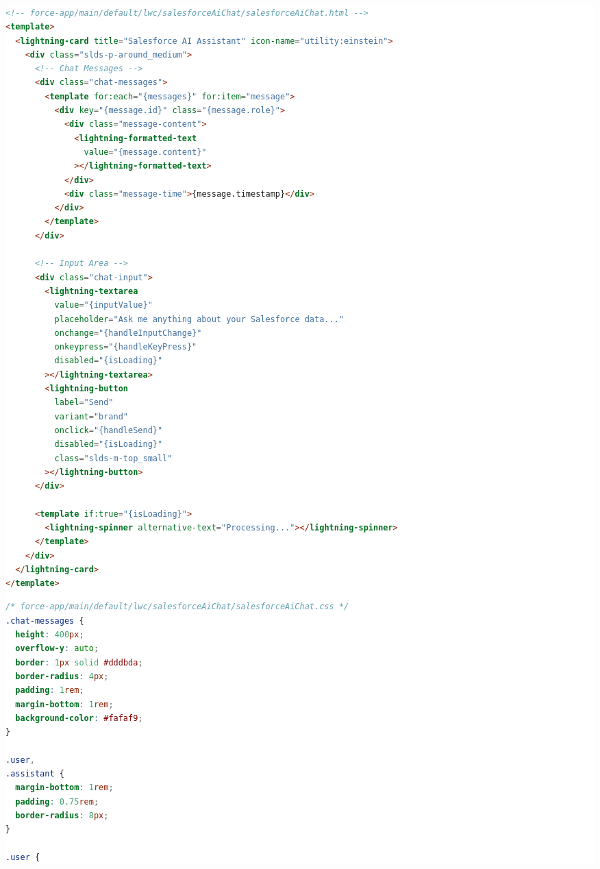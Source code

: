 ```html
<!-- force-app/main/default/lwc/salesforceAiChat/salesforceAiChat.html -->
<template>
  <lightning-card title="Salesforce AI Assistant" icon-name="utility:einstein">
    <div class="slds-p-around_medium">
      <!-- Chat Messages -->
      <div class="chat-messages">
        <template for:each="{messages}" for:item="message">
          <div key="{message.id}" class="{message.role}">
            <div class="message-content">
              <lightning-formatted-text
                value="{message.content}"
              ></lightning-formatted-text>
            </div>
            <div class="message-time">{message.timestamp}</div>
          </div>
        </template>
      </div>

      <!-- Input Area -->
      <div class="chat-input">
        <lightning-textarea
          value="{inputValue}"
          placeholder="Ask me anything about your Salesforce data..."
          onchange="{handleInputChange}"
          onkeypress="{handleKeyPress}"
          disabled="{isLoading}"
        ></lightning-textarea>
        <lightning-button
          label="Send"
          variant="brand"
          onclick="{handleSend}"
          disabled="{isLoading}"
          class="slds-m-top_small"
        ></lightning-button>
      </div>

      <template if:true="{isLoading}">
        <lightning-spinner alternative-text="Processing..."></lightning-spinner>
      </template>
    </div>
  </lightning-card>
</template>
```

```css
/* force-app/main/default/lwc/salesforceAiChat/salesforceAiChat.css */
.chat-messages {
  height: 400px;
  overflow-y: auto;
  border: 1px solid #dddbda;
  border-radius: 4px;
  padding: 1rem;
  margin-bottom: 1rem;
  background-color: #fafaf9;
}

.user,
.assistant {
  margin-bottom: 1rem;
  padding: 0.75rem;
  border-radius: 8px;
}

.user {
```